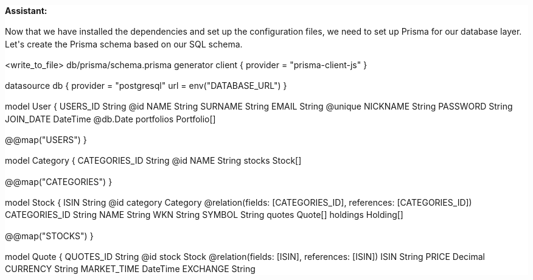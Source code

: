 
**Assistant:**

<thinking>
Now that we have installed the dependencies and set up the configuration files, we need to set up Prisma for our database layer. Let's create the Prisma schema based on our SQL schema.
</thinking>

<write_to_file>
<path>db/prisma/schema.prisma</path>
<content>generator client {
  provider = "prisma-client-js"
}

datasource db {
  provider = "postgresql"
  url      = env("DATABASE_URL")
}

model User {
  USERS_ID  String     @id
  NAME      String
  SURNAME   String
  EMAIL     String     @unique
  NICKNAME  String
  PASSWORD  String
  JOIN_DATE DateTime   @db.Date
  portfolios Portfolio[]

  @@map("USERS")
}

model Category {
  CATEGORIES_ID String  @id
  NAME         String
  stocks       Stock[]

  @@map("CATEGORIES")
}

model Stock {
  ISIN         String    @id
  category     Category  @relation(fields: [CATEGORIES_ID], references: [CATEGORIES_ID])
  CATEGORIES_ID String
  NAME         String
  WKN          String
  SYMBOL       String
  quotes       Quote[]
  holdings     Holding[]

  @@map("STOCKS")
}

model Quote {
  QUOTES_ID   String   @id
  stock       Stock    @relation(fields: [ISIN], references: [ISIN])
  ISIN        String
  PRICE       Decimal
  CURRENCY    String
  MARKET_TIME DateTime
  EXCHANGE    String
